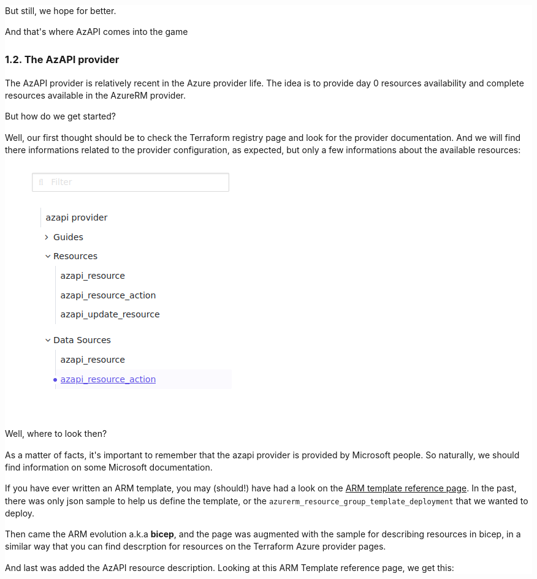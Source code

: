 But still, we hope for better.

And that's where AzAPI comes into the game

### 1.2. The AzAPI provider

The AzAPI provider is relatively recent in the Azure provider life.
The idea is to provide day 0 resources availability and complete resources available in the AzureRM provider.

But how do we get started?

Well, our first thought should be to check the Terraform registry page and look for the provider documentation.
And we will find there informations related to the provider configuration, as expected, but only a few informations about the available resources:

![illustration2](/assets/azapi/azapi002.png)  

Well, where to look then?

As a matter of facts, it's important to remember that the azapi provider is provided by Microsoft people. So naturally, we should find information on some Microsoft documentation.

If you have ever written an ARM template, you may (should!) have had a look on the [ARM template reference page](https://learn.microsoft.com/en-us/azure/templates/).
In the past, there was only json sample to help us define the template, or the `azurerm_resource_group_template_deployment` that we wanted to deploy.

Then came the ARM evolution a.k.a **bicep**, and the page was augmented with the sample for describing resources in bicep, in a similar way that you can find descrption for resources on the Terraform Azure provider pages.

And last was added the AzAPI resource description. Looking at this ARM Template reference page, we get this:
  